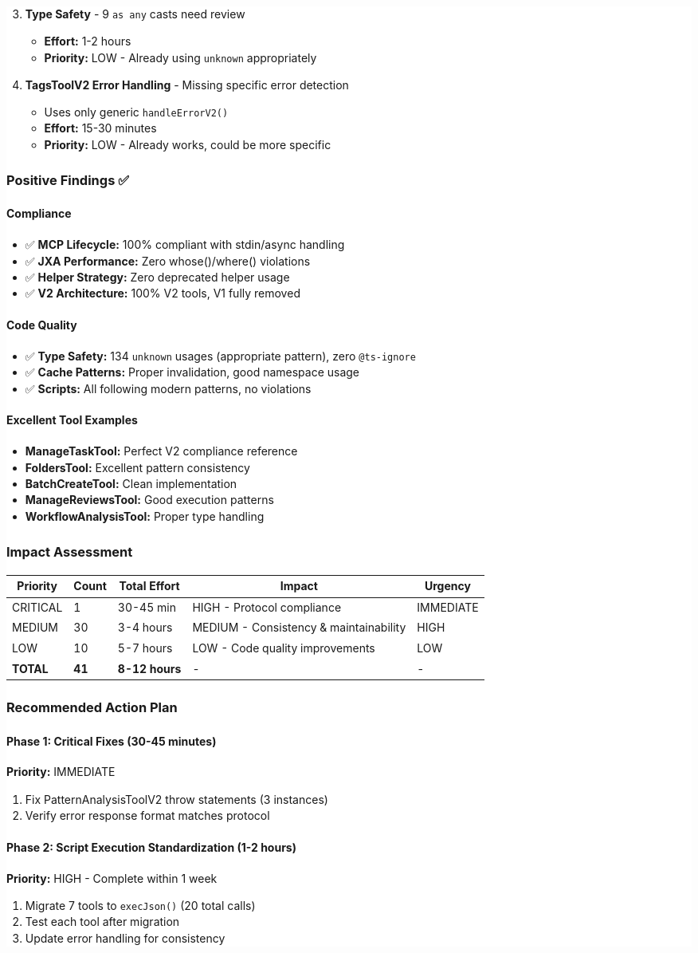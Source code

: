 3. **Type Safety** - 9 `as any` casts need review
   - **Effort:** 1-2 hours
   - **Priority:** LOW - Already using `unknown` appropriately

4. **TagsToolV2 Error Handling** - Missing specific error detection
   - Uses only generic `handleErrorV2()`
   - **Effort:** 15-30 minutes
   - **Priority:** LOW - Already works, could be more specific

### Positive Findings ✅

#### Compliance
- ✅ **MCP Lifecycle:** 100% compliant with stdin/async handling
- ✅ **JXA Performance:** Zero whose()/where() violations
- ✅ **Helper Strategy:** Zero deprecated helper usage
- ✅ **V2 Architecture:** 100% V2 tools, V1 fully removed

#### Code Quality
- ✅ **Type Safety:** 134 `unknown` usages (appropriate pattern), zero `@ts-ignore`
- ✅ **Cache Patterns:** Proper invalidation, good namespace usage
- ✅ **Scripts:** All following modern patterns, no violations

#### Excellent Tool Examples
- **ManageTaskTool:** Perfect V2 compliance reference
- **FoldersTool:** Excellent pattern consistency
- **BatchCreateTool:** Clean implementation
- **ManageReviewsTool:** Good execution patterns
- **WorkflowAnalysisTool:** Proper type handling

### Impact Assessment

| Priority | Count | Total Effort | Impact | Urgency |
|----------|-------|--------------|--------|---------|
| CRITICAL | 1 | 30-45 min | HIGH - Protocol compliance | IMMEDIATE |
| MEDIUM | 30 | 3-4 hours | MEDIUM - Consistency & maintainability | HIGH |
| LOW | 10 | 5-7 hours | LOW - Code quality improvements | LOW |
| **TOTAL** | **41** | **8-12 hours** | - | - |

### Recommended Action Plan

#### Phase 1: Critical Fixes (30-45 minutes)
**Priority:** IMMEDIATE
1. Fix PatternAnalysisToolV2 throw statements (3 instances)
2. Verify error response format matches protocol

#### Phase 2: Script Execution Standardization (1-2 hours)
**Priority:** HIGH - Complete within 1 week
1. Migrate 7 tools to `execJson()` (20 total calls)
2. Test each tool after migration
3. Update error handling for consistency
